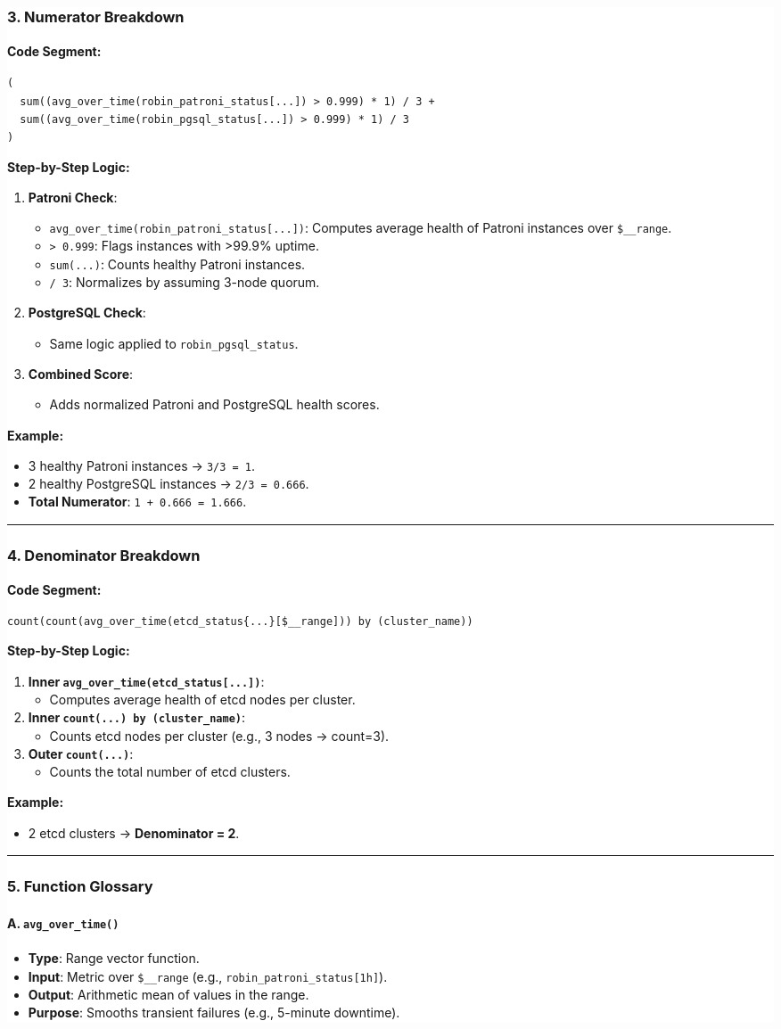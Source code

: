 ### **3. Numerator Breakdown**  
**Code Segment:**  
```promql
(
  sum((avg_over_time(robin_patroni_status[...]) > 0.999) * 1) / 3 +
  sum((avg_over_time(robin_pgsql_status[...]) > 0.999) * 1) / 3 
)
```  

**Step-by-Step Logic:**  
1. **Patroni Check**:  
   - `avg_over_time(robin_patroni_status[...])`: Computes average health of Patroni instances over `$__range`.  
   - `> 0.999`: Flags instances with >99.9% uptime.  
   - `sum(...)`: Counts healthy Patroni instances.  
   - `/ 3`: Normalizes by assuming 3-node quorum.  

2. **PostgreSQL Check**:  
   - Same logic applied to `robin_pgsql_status`.  

3. **Combined Score**:  
   - Adds normalized Patroni and PostgreSQL health scores.  

**Example:**  
- 3 healthy Patroni instances → `3/3 = 1`.  
- 2 healthy PostgreSQL instances → `2/3 = 0.666`.  
- **Total Numerator**: `1 + 0.666 = 1.666`.  

---

### **4. Denominator Breakdown**  
**Code Segment:**  
```promql
count(count(avg_over_time(etcd_status{...}[$__range])) by (cluster_name))
```  

**Step-by-Step Logic:**  
1. **Inner `avg_over_time(etcd_status[...])`**:  
   - Computes average health of etcd nodes per cluster.  
2. **Inner `count(...) by (cluster_name)`**:  
   - Counts etcd nodes per cluster (e.g., 3 nodes → count=3).  
3. **Outer `count(...)`**:  
   - Counts the total number of etcd clusters.  

**Example:**  
- 2 etcd clusters → **Denominator = 2**.  

---

### **5. Function Glossary**  

#### **A. `avg_over_time()`**  
- **Type**: Range vector function.  
- **Input**: Metric over `$__range` (e.g., `robin_patroni_status[1h]`).  
- **Output**: Arithmetic mean of values in the range.  
- **Purpose**: Smooths transient failures (e.g., 5-minute downtime).  
